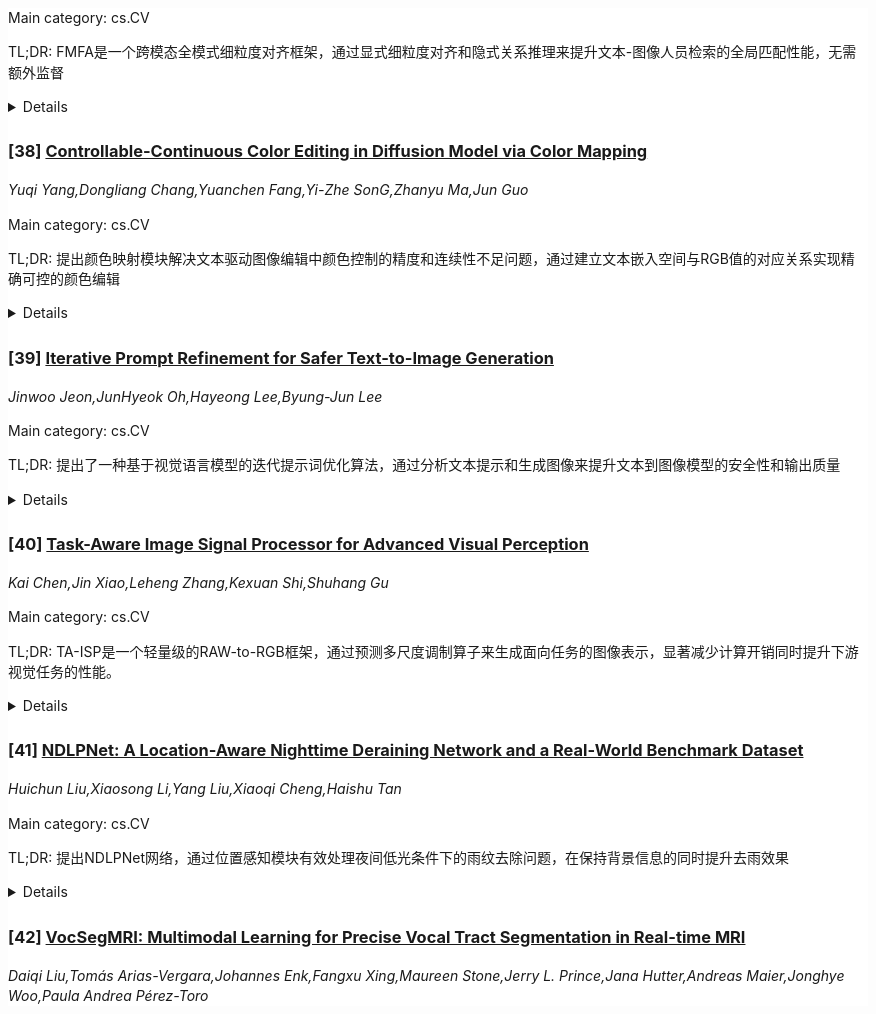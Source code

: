 Main category: cs.CV

TL;DR: FMFA是一个跨模态全模式细粒度对齐框架，通过显式细粒度对齐和隐式关系推理来提升文本-图像人员检索的全局匹配性能，无需额外监督


<details><summary>Details</summary></details>


### [38] [Controllable-Continuous Color Editing in Diffusion Model via Color Mapping](https://arxiv.org/abs/2509.13756)
*Yuqi Yang,Dongliang Chang,Yuanchen Fang,Yi-Zhe SonG,Zhanyu Ma,Jun Guo*

Main category: cs.CV

TL;DR: 提出颜色映射模块解决文本驱动图像编辑中颜色控制的精度和连续性不足问题，通过建立文本嵌入空间与RGB值的对应关系实现精确可控的颜色编辑


<details><summary>Details</summary></details>


### [39] [Iterative Prompt Refinement for Safer Text-to-Image Generation](https://arxiv.org/abs/2509.13760)
*Jinwoo Jeon,JunHyeok Oh,Hayeong Lee,Byung-Jun Lee*

Main category: cs.CV

TL;DR: 提出了一种基于视觉语言模型的迭代提示词优化算法，通过分析文本提示和生成图像来提升文本到图像模型的安全性和输出质量


<details><summary>Details</summary></details>


### [40] [Task-Aware Image Signal Processor for Advanced Visual Perception](https://arxiv.org/abs/2509.13762)
*Kai Chen,Jin Xiao,Leheng Zhang,Kexuan Shi,Shuhang Gu*

Main category: cs.CV

TL;DR: TA-ISP是一个轻量级的RAW-to-RGB框架，通过预测多尺度调制算子来生成面向任务的图像表示，显著减少计算开销同时提升下游视觉任务的性能。


<details><summary>Details</summary></details>


### [41] [NDLPNet: A Location-Aware Nighttime Deraining Network and a Real-World Benchmark Dataset](https://arxiv.org/abs/2509.13766)
*Huichun Liu,Xiaosong Li,Yang Liu,Xiaoqi Cheng,Haishu Tan*

Main category: cs.CV

TL;DR: 提出NDLPNet网络，通过位置感知模块有效处理夜间低光条件下的雨纹去除问题，在保持背景信息的同时提升去雨效果


<details><summary>Details</summary></details>


### [42] [VocSegMRI: Multimodal Learning for Precise Vocal Tract Segmentation in Real-time MRI](https://arxiv.org/abs/2509.13767)
*Daiqi Liu,Tomás Arias-Vergara,Johannes Enk,Fangxu Xing,Maureen Stone,Jerry L. Prince,Jana Hutter,Andreas Maier,Jonghye Woo,Paula Andrea Pérez-Toro*
